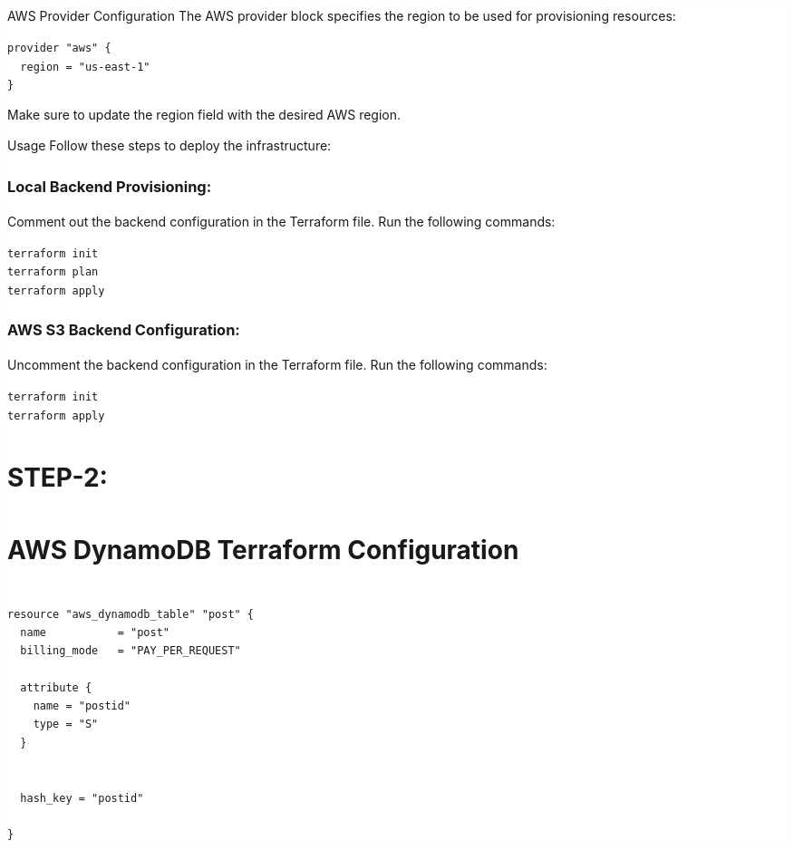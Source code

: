 AWS Provider Configuration
The AWS provider block specifies the region to be used for provisioning resources:

```
provider "aws" {
  region = "us-east-1"
}
```
Make sure to update the region field with the desired AWS region.

Usage
Follow these steps to deploy the infrastructure:

### Local Backend Provisioning:

Comment out the backend configuration in the Terraform file.
Run the following commands:
```
terraform init
terraform plan
terraform apply
```
### AWS S3 Backend Configuration:

Uncomment the backend configuration in the Terraform file.
Run the following commands:
```
terraform init
terraform apply
```


# STEP-2:

# AWS DynamoDB Terraform Configuration

```

resource "aws_dynamodb_table" "post" {
  name           = "post"
  billing_mode   = "PAY_PER_REQUEST"

  attribute {
    name = "postid"
    type = "S"
  }
  

  hash_key = "postid"

}

```

